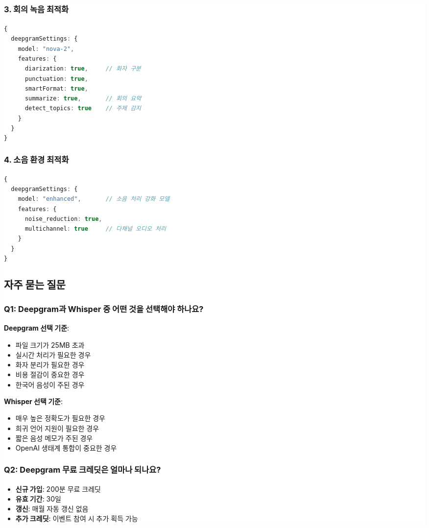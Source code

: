 ### 3. 회의 녹음 최적화
```typescript
{
  deepgramSettings: {
    model: "nova-2",
    features: {
      diarization: true,     // 화자 구분
      punctuation: true,
      smartFormat: true,
      summarize: true,       // 회의 요약
      detect_topics: true    // 주제 감지
    }
  }
}
```

### 4. 소음 환경 최적화
```typescript
{
  deepgramSettings: {
    model: "enhanced",       // 소음 처리 강화 모델
    features: {
      noise_reduction: true,
      multichannel: true     // 다채널 오디오 처리
    }
  }
}
```

## 자주 묻는 질문

### Q1: Deepgram과 Whisper 중 어떤 것을 선택해야 하나요?

**Deepgram 선택 기준**:
- 파일 크기가 25MB 초과
- 실시간 처리가 필요한 경우
- 화자 분리가 필요한 경우
- 비용 절감이 중요한 경우
- 한국어 음성이 주된 경우

**Whisper 선택 기준**:
- 매우 높은 정확도가 필요한 경우
- 희귀 언어 지원이 필요한 경우
- 짧은 음성 메모가 주된 경우
- OpenAI 생태계 통합이 중요한 경우

### Q2: Deepgram 무료 크레딧은 얼마나 되나요?

- **신규 가입**: 200분 무료 크레딧
- **유효 기간**: 30일
- **갱신**: 매월 자동 갱신 없음
- **추가 크레딧**: 이벤트 참여 시 추가 획득 가능
